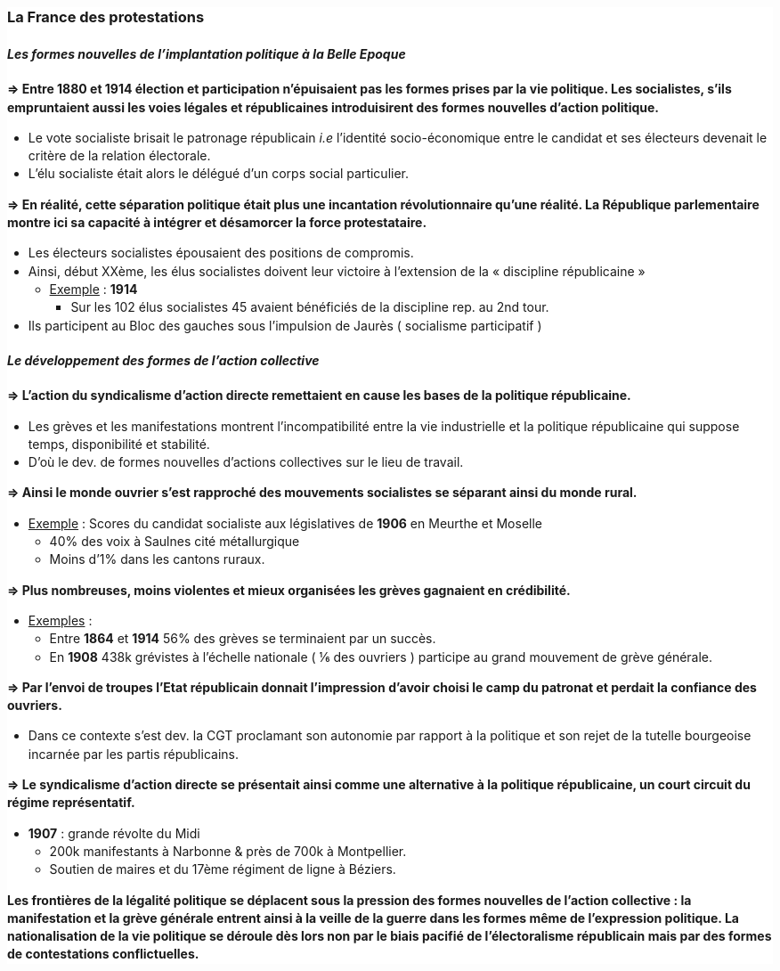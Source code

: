 ### **La France des protestations**

#### *Les formes nouvelles de l’implantation politique à la Belle Epoque*

**⇒ Entre 1880 et 1914 élection et participation n’épuisaient pas les formes prises par la vie politique. Les socialistes, s’ils empruntaient aussi les voies légales et républicaines introduisirent des formes nouvelles d’action politique.**
- Le vote socialiste brisait le patronage républicain *i.e* l’identité socio-économique entre le candidat et ses électeurs devenait le critère de la relation électorale.
- L’élu socialiste était alors le délégué d’un corps social particulier.

**⇒ En réalité, cette séparation politique était plus une incantation révolutionnaire qu’une réalité. La République parlementaire montre ici sa capacité à intégrer et désamorcer la force protestataire.**
- Les électeurs socialistes épousaient des positions de compromis.
- Ainsi, début XXème, les élus socialistes doivent leur victoire à l’extension de la « discipline républicaine »
	- <u>Exemple</u> : **1914** 
		- Sur les 102 élus socialistes 45 avaient bénéficiés de la discipline rep. au 2nd tour.
- Ils participent au Bloc des gauches sous l’impulsion de Jaurès ( socialisme participatif )

#### *Le développement des formes de l’action collective*

**⇒ L’action du syndicalisme d’action directe remettaient en cause les bases de la politique républicaine.**
- Les grèves et les manifestations montrent l’incompatibilité entre la vie industrielle et la politique républicaine qui suppose temps, disponibilité et stabilité.
- D’où le dev. de formes nouvelles d’actions collectives sur le lieu de travail.

**⇒ Ainsi le monde ouvrier s’est rapproché des mouvements socialistes se séparant ainsi du monde rural.**
- <u>Exemple</u> : Scores du candidat socialiste aux législatives de **1906** en Meurthe et Moselle 
	- 40% des voix à Saulnes cité métallurgique 
	- Moins d’1% dans les cantons ruraux.

**⇒ Plus nombreuses, moins violentes et mieux organisées les grèves gagnaient en crédibilité.**
- <u>Exemples</u> : 
	- Entre **1864** et **1914** 56% des grèves se terminaient par un succès.
	- En **1908** 438k grévistes à l’échelle nationale ( ⅙ des ouvriers ) participe au grand mouvement de grève générale.

**⇒ Par l’envoi de troupes l’Etat républicain donnait l’impression d’avoir choisi le camp du patronat et perdait la confiance des ouvriers.**
- Dans ce contexte s’est dev. la CGT proclamant son autonomie par rapport à la politique et son rejet de la tutelle bourgeoise incarnée par les partis républicains.

**⇒ Le syndicalisme d’action directe se présentait ainsi comme une alternative à la politique républicaine, un court circuit du régime représentatif.**
- **1907** : grande révolte du Midi 
	- 200k manifestants à Narbonne & près de 700k à Montpellier.
	- Soutien de maires et du 17ème régiment de ligne à Béziers.

**Les frontières de la légalité politique se déplacent sous la pression des formes  nouvelles de l’action collective : la manifestation et la grève générale entrent ainsi à la veille de la guerre dans les formes même de l’expression politique. La nationalisation de la vie politique se déroule dès lors non par le biais pacifié de l’électoralisme républicain mais par des formes de contestations conflictuelles.** 
